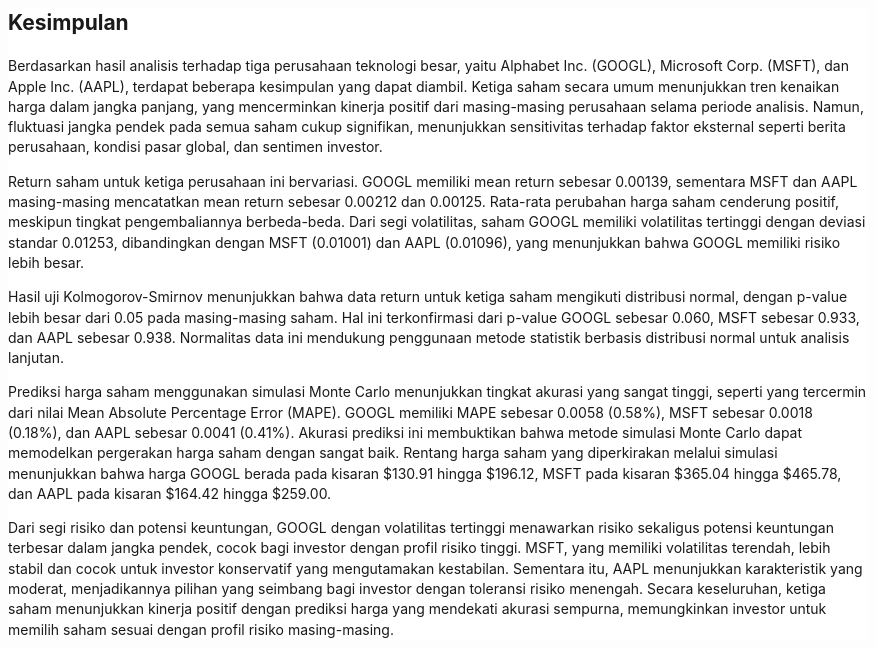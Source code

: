 
## Kesimpulan
Berdasarkan hasil analisis terhadap tiga perusahaan teknologi besar, yaitu Alphabet Inc. (GOOGL), Microsoft Corp. (MSFT), dan Apple Inc. (AAPL), terdapat beberapa kesimpulan yang dapat diambil. Ketiga saham secara umum menunjukkan tren kenaikan harga dalam jangka panjang, yang mencerminkan kinerja positif dari masing-masing perusahaan selama periode analisis. Namun, fluktuasi jangka pendek pada semua saham cukup signifikan, menunjukkan sensitivitas terhadap faktor eksternal seperti berita perusahaan, kondisi pasar global, dan sentimen investor.

Return saham untuk ketiga perusahaan ini bervariasi. GOOGL memiliki mean return sebesar 0.00139, sementara MSFT dan AAPL masing-masing mencatatkan mean return sebesar 0.00212 dan 0.00125. Rata-rata perubahan harga saham cenderung positif, meskipun tingkat pengembaliannya berbeda-beda. Dari segi volatilitas, saham GOOGL memiliki volatilitas tertinggi dengan deviasi standar 0.01253, dibandingkan dengan MSFT (0.01001) dan AAPL (0.01096), yang menunjukkan bahwa GOOGL memiliki risiko lebih besar.

Hasil uji Kolmogorov-Smirnov menunjukkan bahwa data return untuk ketiga saham mengikuti distribusi normal, dengan p-value lebih besar dari 0.05 pada masing-masing saham. Hal ini terkonfirmasi dari p-value GOOGL sebesar 0.060, MSFT sebesar 0.933, dan AAPL sebesar 0.938. Normalitas data ini mendukung penggunaan metode statistik berbasis distribusi normal untuk analisis lanjutan. 

Prediksi harga saham menggunakan simulasi Monte Carlo menunjukkan tingkat akurasi yang sangat tinggi, seperti yang tercermin dari nilai Mean Absolute Percentage Error (MAPE). GOOGL memiliki MAPE sebesar 0.0058 (0.58%), MSFT sebesar 0.0018 (0.18%), dan AAPL sebesar 0.0041 (0.41%). Akurasi prediksi ini membuktikan bahwa metode simulasi Monte Carlo dapat memodelkan pergerakan harga saham dengan sangat baik. Rentang harga saham yang diperkirakan melalui simulasi menunjukkan bahwa harga GOOGL berada pada kisaran $130.91 hingga $196.12, MSFT pada kisaran $365.04 hingga $465.78, dan AAPL pada kisaran $164.42 hingga $259.00.

Dari segi risiko dan potensi keuntungan, GOOGL dengan volatilitas tertinggi menawarkan risiko sekaligus potensi keuntungan terbesar dalam jangka pendek, cocok bagi investor dengan profil risiko tinggi. MSFT, yang memiliki volatilitas terendah, lebih stabil dan cocok untuk investor konservatif yang mengutamakan kestabilan. Sementara itu, AAPL menunjukkan karakteristik yang moderat, menjadikannya pilihan yang seimbang bagi investor dengan toleransi risiko menengah. Secara keseluruhan, ketiga saham menunjukkan kinerja positif dengan prediksi harga yang mendekati akurasi sempurna, memungkinkan investor untuk memilih saham sesuai dengan profil risiko masing-masing.
